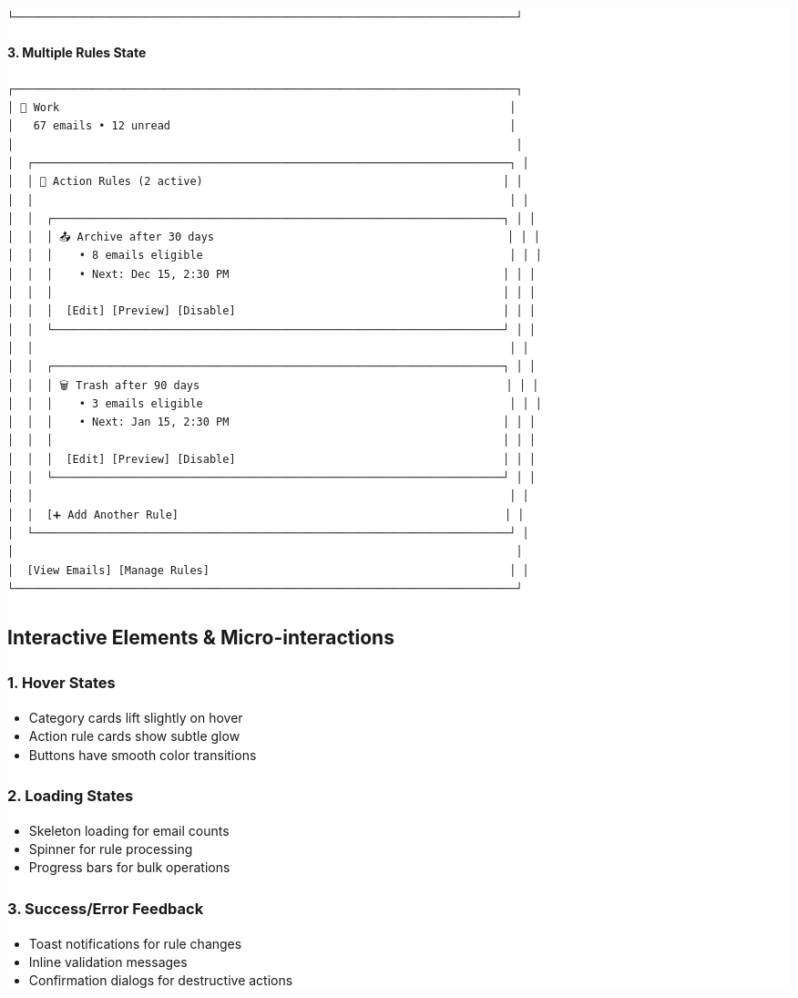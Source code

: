 ```
└─────────────────────────────────────────────────────────────────────────────┘
```

#### 3. Multiple Rules State
```
┌─────────────────────────────────────────────────────────────────────────────┐
│ 📧 Work                                                                     │
│   67 emails • 12 unread                                                    │
│                                                                             │
│  ┌─────────────────────────────────────────────────────────────────────────┐ │
│  │ 🎯 Action Rules (2 active)                                              │ │
│  │                                                                         │ │
│  │  ┌─────────────────────────────────────────────────────────────────────┐ │ │
│  │  │ 📤 Archive after 30 days                                             │ │ │
│  │  │    • 8 emails eligible                                               │ │ │
│  │  │    • Next: Dec 15, 2:30 PM                                          │ │ │
│  │  │                                                                     │ │ │
│  │  │  [Edit] [Preview] [Disable]                                         │ │ │
│  │  └─────────────────────────────────────────────────────────────────────┘ │ │
│  │                                                                         │ │
│  │  ┌─────────────────────────────────────────────────────────────────────┐ │ │
│  │  │ 🗑️ Trash after 90 days                                               │ │ │
│  │  │    • 3 emails eligible                                               │ │ │
│  │  │    • Next: Jan 15, 2:30 PM                                          │ │ │
│  │  │                                                                     │ │ │
│  │  │  [Edit] [Preview] [Disable]                                         │ │ │
│  │  └─────────────────────────────────────────────────────────────────────┘ │ │
│  │                                                                         │ │
│  │  [➕ Add Another Rule]                                                  │ │
│  └─────────────────────────────────────────────────────────────────────────┘ │
│                                                                             │
│  [View Emails] [Manage Rules]                                              │ │
└─────────────────────────────────────────────────────────────────────────────┘
```

## Interactive Elements & Micro-interactions

### 1. Hover States
- Category cards lift slightly on hover
- Action rule cards show subtle glow
- Buttons have smooth color transitions

### 2. Loading States
- Skeleton loading for email counts
- Spinner for rule processing
- Progress bars for bulk operations

### 3. Success/Error Feedback
- Toast notifications for rule changes
- Inline validation messages
- Confirmation dialogs for destructive actions
